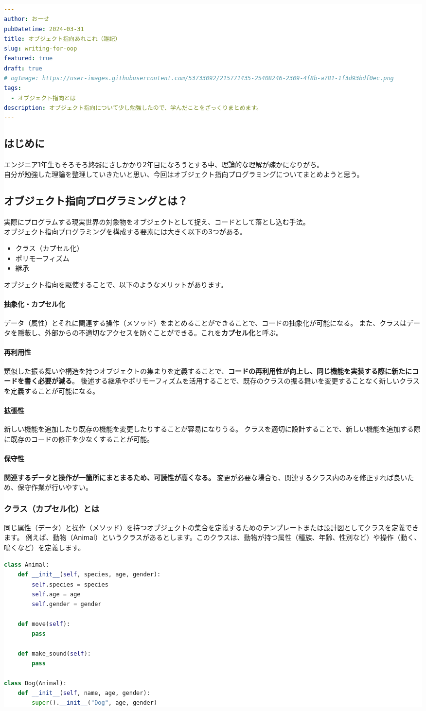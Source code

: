 ```yaml
---
author: おーせ
pubDatetime: 2024-03-31
title: オブジェクト指向あれこれ（雑記）
slug: writing-for-oop
featured: true
draft: true
# ogImage: https://user-images.githubusercontent.com/53733092/215771435-25408246-2309-4f8b-a781-1f3d93bdf0ec.png
tags:
  - オブジェクト指向とは
description: オブジェクト指向について少し勉強したので、学んだことをざっくりまとめます。
---
```


## はじめに
エンジニア1年生もそろそろ終盤にさしかかり2年目になろうとする中、理論的な理解が疎かになりがち。<br />
自分が勉強した理論を整理していきたいと思い、今回はオブジェクト指向プログラミングについてまとめようと思う。

## オブジェクト指向プログラミングとは？
実際にプログラムする現実世界の対象物をオブジェクトとして捉え、コードとして落とし込む手法。<br />
オブジェクト指向プログラミングを構成する要素には大きく以下の3つがある。
- クラス（カプセル化）
- ポリモーフィズム
- 継承

オブジェクト指向を駆使することで、以下のようなメリットがあります。<br />

#### 抽象化・カプセル化
データ（属性）とそれに関連する操作（メソッド）をまとめることができることで、コードの抽象化が可能になる。
また、クラスはデータを隠蔽し、外部からの不適切なアクセスを防ぐことができる。これを**カプセル化**と呼ぶ。
#### 再利用性
類似した振る舞いや構造を持つオブジェクトの集まりを定義することで、**コードの再利用性が向上し、同じ機能を実装する際に新たにコードを書く必要が減る**。
後述する継承やポリモーフィズムを活用することで、既存のクラスの振る舞いを変更することなく新しいクラスを定義することが可能になる。
#### 拡張性
新しい機能を追加したり既存の機能を変更したりすることが容易になりうる。
クラスを適切に設計することで、新しい機能を追加する際に既存のコードの修正を少なくすることが可能。
#### 保守性
**関連するデータと操作が一箇所にまとまるため、可読性が高くなる。**
変更が必要な場合も、関連するクラス内のみを修正すれば良いため、保守作業が行いやすい。


### クラス（カプセル化）とは
同じ属性（データ）と操作（メソッド）を持つオブジェクトの集合を定義するためのテンプレートまたは設計図としてクラスを定義できます。
例えば、動物（Animal）というクラスがあるとします。このクラスは、動物が持つ属性（種族、年齢、性別など）や操作（動く、鳴くなど）を定義します。
```python
class Animal:
    def __init__(self, species, age, gender):
        self.species = species
        self.age = age
        self.gender = gender

    def move(self):
        pass

    def make_sound(self):
        pass

class Dog(Animal):
    def __init__(self, name, age, gender):
        super().__init__("Dog", age, gender)
```